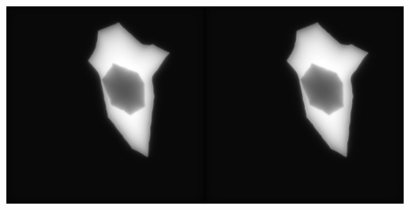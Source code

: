 <a href="url"><img src="https://github.com/brianchowlab/BcLOV4-FEM/blob/main/Examples/Example1/TimePoints/1.jpg?raw=true" align="left" width="250" ></a>
<a href="url"><img src="https://github.com/brianchowlab/BcLOV4-FEM/blob/main/Examples/Example1/TimePoints/26.jpg?raw=true" align="left" width="250" ></a>